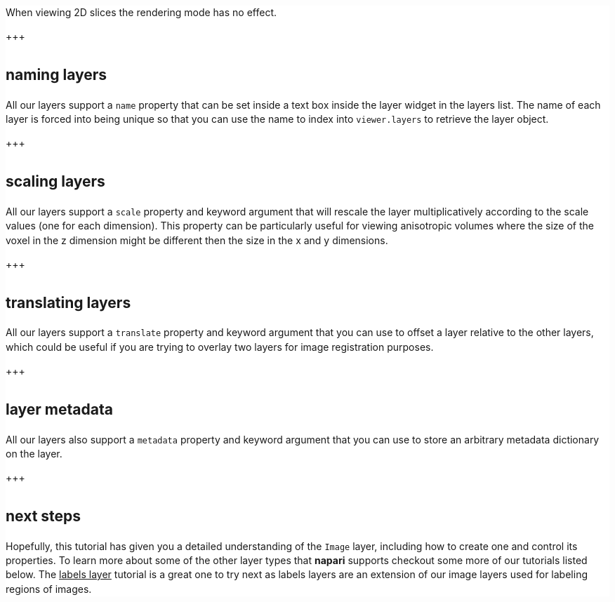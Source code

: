 When viewing 2D slices the rendering mode has no effect.

+++

## naming layers

All our layers support a `name` property that can be set inside a text box
inside the layer widget in the layers list. The name of each layer is forced
into being unique so that you can use the name to index into `viewer.layers` to
retrieve the layer object.

+++

## scaling layers

All our layers support a `scale` property and keyword argument that will rescale
the layer multiplicatively according to the scale values (one for each
dimension). This property can be particularly useful for viewing anisotropic
volumes where the size of the voxel in the z dimension might be different then
the size in the x and y dimensions.

+++

## translating layers

All our layers support a `translate` property and keyword argument that you can
use to offset a layer relative to the other layers, which could be useful if you
are trying to overlay two layers for image registration purposes.

+++

## layer metadata

All our layers also support a `metadata` property and keyword argument that you
can use to store an arbitrary metadata dictionary on the layer.

+++

## next steps

Hopefully, this tutorial has given you a detailed understanding of the `Image`
layer, including how to create one and control its properties. To learn more
about some of the other layer types that **napari** supports checkout some more
of our tutorials listed below. The [labels layer](./labels) tutorial is a great
one to try next as labels layers are an extension of our image layers used for
labeling regions of images.
